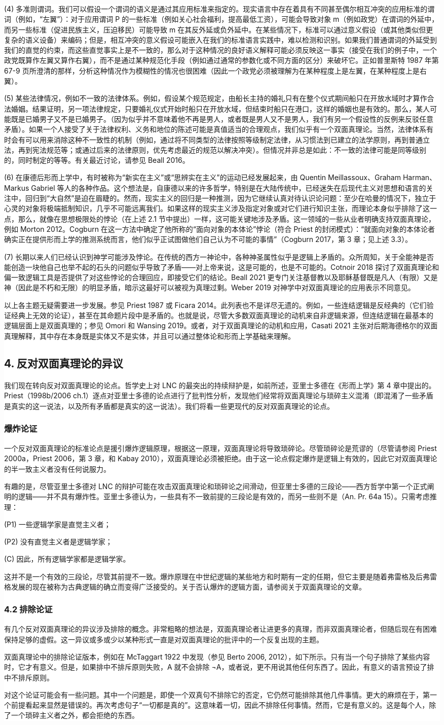 (4) 多准则谓词。我们可以假设一个谓词的语义是通过其应用标准来指定的。现实语言中存在着具有不同甚至偶尔相互冲突的应用标准的谓词（例如，“左翼”）：对于应用谓词 P 的一些标准（例如关心社会福利，提高最低工资），可能会导致对象 m（例如政党）在谓词的外延中，而另一些标准（促进民族主义，压迫移民）可能导致 m 在其反外延或负外延中。在某些情况下，标准可以通过意义假设（或其他类似但更复杂的语义设备）来编码；但是，相互冲突的意义假设可能嵌入在我们的标准语言实践中，难以检测和识别。如果我们普通谓词的外延受到我们的直觉的约束，而这些直觉事实上是不一致的，那么对于这种情况的良好语义解释可能必须反映这一事实（接受在我们的例子中，一个政党既算作左翼又算作右翼），而不是通过某种规范化手段（例如通过通常的参数化或不同方面的区分）来破坏它。正如普里斯特 1987 年第 67-9 页所澄清的那样，分析这种情况作为模糊性的情况也很困难（因此一个政党必须被理解为在某种程度上是左翼，在某种程度上是右翼）。

(5) 某些法律情况，例如不一致的法律体系。例如，假设某个规范规定，由船长主持的婚礼只有在整个仪式期间船只在开放水域时才算作合法婚姻。结果证明，另一项法律规定，只要婚礼仪式开始时船只在开放水域，但结束时船只在港口，这样的婚姻也是有效的。那么，某人可能既是已婚男子又不是已婚男子。（因为似乎并不意味着他不再是男人，或者既是男人又不是男人，我们有另一个假设性的反例来反驳任意矛盾）。如果一个人接受了关于法律权利、义务和地位的陈述可能是真值适当的合理观点，我们似乎有一个双面真理论。当然，法律体系有时会有可以用来消除这种不一致性的机制（例如，通过将不同类型的法律按照等级制定法律，从习惯法到已建立的法学原则，再到普通立法，再到宪法规范等；或通过后来的法律原则，优先考虑最近的规范以解决冲突）。但情况并非总是如此：不一致的法律可能是同等级别的，同时制定的等等。有关最近讨论，请参见 Beall 2016。

(6) 在康德后形而上学中，有时被称为“新实在主义”或“思辨实在主义”的运动已经发展起来，由 Quentin Meillassoux、Graham Harman、Markus Gabriel 等人的各种作品。这个想法是，自康德以来的许多哲学，特别是在大陆传统中，已经迷失在后现代主义对思想和语言的关注中，回归到“大自然”是迫在眉睫的。然而，现实主义的回归是一种推测，因为它继续认真对待认识论问题：至少在哈曼的情况下，独立于心灵的对象将极端抵制知识，几乎不可能远离我们。如果这样的现实主义涉及指定对象或对它们进行知识主张，而理论本身似乎排除了这一点，那么，就像在思想极限处的悖论（在上述 2.1 节中提出）一样，这可能关键地涉及矛盾。这一领域的一些从业者明确支持双面真理论，例如 Morton 2012。Cogburn 在这一方法中确定了他所称的“面向对象的本体论”悖论（符合 Priest 的封闭模式）：“就面向对象的本体论者确实正在提供形而上学的推测系统而言，他们似乎正试图做他们自己认为不可能的事情”（Cogburn 2017，第 3 章；见上述 3.3）。

(7) 长期以来人们已经认识到神学可能涉及悖论。在传统的西方一神论中，各种神圣属性似乎是逻辑上矛盾的。众所周知，关于全能神是否能创造一块他自己也举不起的石头的问题似乎导致了矛盾——对上帝来说，这是可能的，也是不可能的。Cotnoir 2018 探讨了双面真理论和偏一致逻辑工具是否提供了对这些悖论的合理回应，即接受它们的结论。Beall 2021 更专门关注基督教以及耶稣基督既是凡人（有限）又是神（因此是不朽和无限）的明显矛盾，暗示这最好可以被视为真理过剩。Weber 2019 对神学中对双面真理论的应用表示不同意见。

以上各主题无疑需要进一步发展。参见 Priest 1987 或 Ficara 2014。此列表也不是详尽无遗的。例如，一些连结逻辑是反经典的（它们验证经典上无效的论证），甚至在其命题片段中是矛盾的。也就是说，尽管大多数双面真理论的动机来自非逻辑来源，但连结逻辑在最基本的逻辑层面上是双面真理的；参见 Omori 和 Wansing 2019。或者，对于双面真理论的动机和应用，Casati 2021 主张对后期海德格尔的双面真理解释，其中存在本身既是实体又不是实体，并且可以通过整体论和形而上学基础来理解。

## 4. 反对双面真理论的异议

我们现在转向反对双面真理论的论点。哲学史上对 LNC 的最突出的持续辩护是，如前所述，亚里士多德在《形而上学》第 4 章中提出的。Priest（1998b/2006 ch.1）逐点对亚里士多德的论点进行了批判性分析，发现他们经常将双面真理论与琐碎主义混淆（即混淆了一些矛盾是真实的这一说法，以及所有矛盾都是真实的这一说法）。我们将看一些更现代的反对双面真理论的论点。

### 爆炸论证

一个反对双面真理论的标准论点是援引爆炸逻辑原理，根据这一原理，双面真理论将导致琐碎论。尽管琐碎论是荒谬的（尽管请参阅 Priest 2000a，Priest 2006，第 3 章，和 Kabay 2010），双面真理论必须被拒绝。由于这一论点假定爆炸是逻辑上有效的，因此它对双面真理论的半一致主义者没有任何说服力。

有趣的是，尽管亚里士多德对 LNC 的辩护可能在攻击双面真理论和琐碎论之间滑动，但亚里士多德的三段论——西方哲学中第一个正式阐明的逻辑——并不具有爆炸性。亚里士多德认为，一些具有不一致前提的三段论是有效的，而另一些则不是（An. Pr. 64a 15）。只需考虑推理：

(P1) 一些逻辑学家是直觉主义者；

(P2) 没有直觉主义者是逻辑学家；

(C) 因此，所有逻辑学家都是逻辑学家。

这并不是一个有效的三段论，尽管其前提不一致。爆炸原理在中世纪逻辑的某些地方和时期有一定的任期，但它主要是随着弗雷格及后弗雷格发展的现在被称为古典逻辑的确立而变得广泛接受的。关于否认爆炸的逻辑方面，请参阅关于双面真理论的文章。

### 4.2 排除论证

有几个反对双面真理论的异议涉及排除的概念。非常粗略的想法是，双面真理论者让进更多的真理，而非双面真理论者，但随后现在有困难保持足够的虚假。这一异议或多或少以某种形式一直是对双面真理论的批评中的一个反复出现的主题。

双面真理论中的排除论证版本，例如在 McTaggart 1922 中发现（参见 Berto 2006, 2012），如下所示。只有当一个句子排除了某些内容时，它才有意义。但是，如果排中不排斥原则失败，A 就不会排除 ¬A，或者说，更不用说其他任何东西了。因此，有意义的语言预设了排中不排斥原则。

对这个论证可能会有一些问题。其中一个问题是，即使一个双真句不排除它的否定，它仍然可能排除其他几件事情。更大的麻烦在于，第一个前提看起来显然是错误的。再次考虑句子“一切都是真的”。这意味着一切，因此不排除任何事情。然而，它是有意义的。这是每个人，除了一个琐碎主义者之外，都会拒绝的东西。
